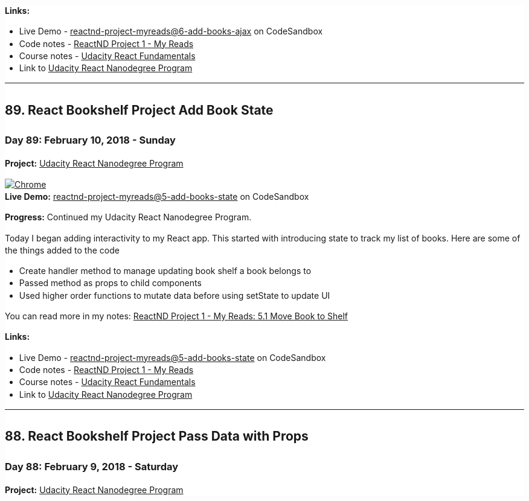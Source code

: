 **Links:**
- Live Demo - [reactnd-project-myreads@6-add-books-ajax](https://codesandbox.io/s/github/james-priest/reactnd-project-myreads/tree/6-add-books-ajax/) on CodeSandbox
- Code notes - [ReactND Project 1 - My Reads](https://james-priest.github.io/reactnd-project-myreads/)
- Course notes - [Udacity React Fundamentals](https://james-priest.github.io/udacity-nanodegree-react/course-notes/react-fundamentals.html)
- Link to [Udacity React Nanodegree Program](https://www.udacity.com/course/react-nanodegree--nd019)

---

## 89. React Bookshelf Project Add Book State
### Day 89: February 10, 2018 - Sunday

**Project:** [Udacity React Nanodegree Program](https://www.udacity.com/course/react-nanodegree--nd019)

[![Chrome](https://james-priest.github.io/reactnd-project-myreads/assets/images/p7-small.jpg)](https://james-priest.github.io/reactnd-project-myreads/assets/images/p7.jpg)<br>
**Live Demo:** [reactnd-project-myreads@5-add-books-state](https://codesandbox.io/s/github/james-priest/reactnd-project-myreads/tree/5-add-books-state/) on CodeSandbox

**Progress:** Continued my Udacity React Nanodegree Program.

Today I began adding interactivity to my React app. This started with introducing state to track my list of books. Here are some of the things added to the code

- Create handler method to manage updating book shelf a book belongs to
- Passed method as props to child components
- Used higher order functions to mutate data before using setState to update UI

You can read more in my notes: [ReactND Project 1 - My Reads: 5.1 Move Book to Shelf](https://james-priest.github.io/reactnd-project-myreads/#51-move-book-to-shelf)

**Links:**
- Live Demo - [reactnd-project-myreads@5-add-books-state](https://codesandbox.io/s/github/james-priest/reactnd-project-myreads/tree/5-add-books-state/) on CodeSandbox
- Code notes - [ReactND Project 1 - My Reads](https://james-priest.github.io/reactnd-project-myreads/)
- Course notes - [Udacity React Fundamentals](https://james-priest.github.io/udacity-nanodegree-react/course-notes/react-fundamentals.html)
- Link to [Udacity React Nanodegree Program](https://www.udacity.com/course/react-nanodegree--nd019)

---

## 88. React Bookshelf Project Pass Data with Props
### Day 88: February 9, 2018 - Saturday

**Project:** [Udacity React Nanodegree Program](https://www.udacity.com/course/react-nanodegree--nd019)
